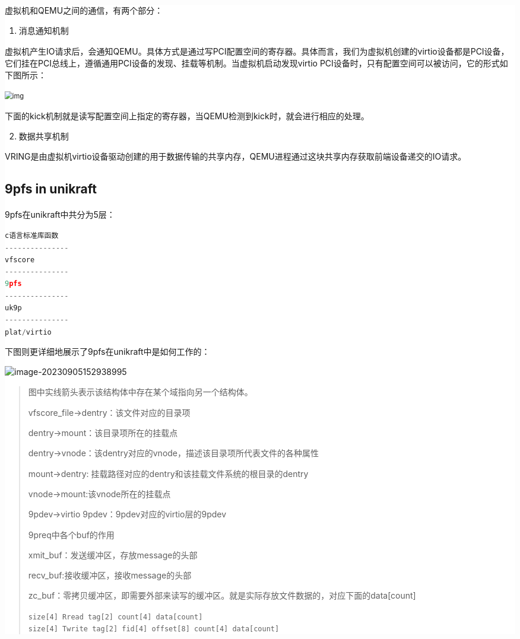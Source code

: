 虚拟机和QEMU之间的通信，有两个部分：

1. 消息通知机制

虚拟机产生IO请求后，会通知QEMU。具体方式是通过写PCI配置空间的寄存器。具体而言，我们为虚拟机创建的virtio设备都是PCI设备，它们挂在PCI总线上，遵循通用PCI设备的发现、挂载等机制。当虚拟机启动发现virtio PCI设备时，只有配置空间可以被访问，它的形式如下图所示：

<img src="https://mdpics4lgw.oss-cn-beijing.aliyuncs.com/aliyun/202309062115621.png" alt="img" style="zoom:80%;" />

下面的kick机制就是读写配置空间上指定的寄存器，当QEMU检测到kick时，就会进行相应的处理。

2. 数据共享机制

VRING是由虚拟机virtio设备驱动创建的用于数据传输的共享内存，QEMU进程通过这块共享内存获取前端设备递交的IO请求。

## 9pfs in unikraft

9pfs在unikraft中共分为5层：

```c
c语言标准库函数
---------------
vfscore
---------------
9pfs
---------------
uk9p
---------------
plat/virtio
```

下图则更详细地展示了9pfs在unikraft中是如何工作的：

![image-20230905152938995](https://mdpics4lgw.oss-cn-beijing.aliyuncs.com/aliyun/202309061534384.png)

> 图中实线箭头表示该结构体中存在某个域指向另一个结构体。
>
> vfscore_file->dentry：该文件对应的目录项
>
> dentry->mount：该目录项所在的挂载点
>
> dentry->vnode：该dentry对应的vnode，描述该目录项所代表文件的各种属性
>
> mount->dentry: 挂载路径对应的dentry和该挂载文件系统的根目录的dentry
>
> vnode->mount:该vnode所在的挂载点
>
> 9pdev->virtio 9pdev：9pdev对应的virtio层的9pdev
>
> 9preq中各个buf的作用
>
> xmit_buf：发送缓冲区，存放message的头部
>
> recv_buf:接收缓冲区，接收message的头部
>
> zc_buf：零拷贝缓冲区，即需要外部来读写的缓冲区。就是实际存放文件数据的，对应下面的data[count]
>
> ```
> size[4] Rread tag[2] count[4] data[count]
> size[4] Twrite tag[2] fid[4] offset[8] count[4] data[count]
> ```
